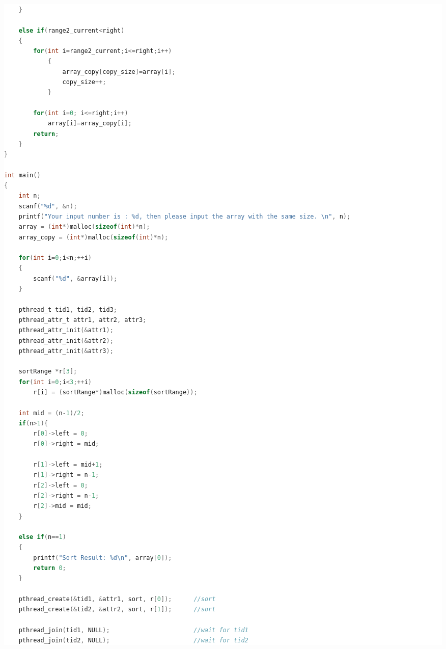 ```c
    }
    
    else if(range2_current<right)
    {
        for(int i=range2_current;i<=right;i++)
            {
                array_copy[copy_size]=array[i];
                copy_size++;
            }

        for(int i=0; i<=right;i++)
            array[i]=array_copy[i];
        return;
    }  
}

int main()
{
    int n;
    scanf("%d", &n);
    printf("Your input number is : %d, then please input the array with the same size. \n", n);
    array = (int*)malloc(sizeof(int)*n);
    array_copy = (int*)malloc(sizeof(int)*n);

    for(int i=0;i<n;++i)
    {
        scanf("%d", &array[i]);        
    }

    pthread_t tid1, tid2, tid3;
    pthread_attr_t attr1, attr2, attr3;
    pthread_attr_init(&attr1);
    pthread_attr_init(&attr2);
    pthread_attr_init(&attr3);

    sortRange *r[3];
    for(int i=0;i<3;++i)
        r[i] = (sortRange*)malloc(sizeof(sortRange));

    int mid = (n-1)/2;
    if(n>1){
        r[0]->left = 0;
        r[0]->right = mid;

        r[1]->left = mid+1;
        r[1]->right = n-1;
        r[2]->left = 0;
        r[2]->right = n-1;
        r[2]->mid = mid;
    }
    
    else if(n==1)
    {
        printf("Sort Result: %d\n", array[0]);
        return 0;
    }

    pthread_create(&tid1, &attr1, sort, r[0]);      //sort
    pthread_create(&tid2, &attr2, sort, r[1]);      //sort

    pthread_join(tid1, NULL);                       //wait for tid1
    pthread_join(tid2, NULL);                       //wait for tid2

```